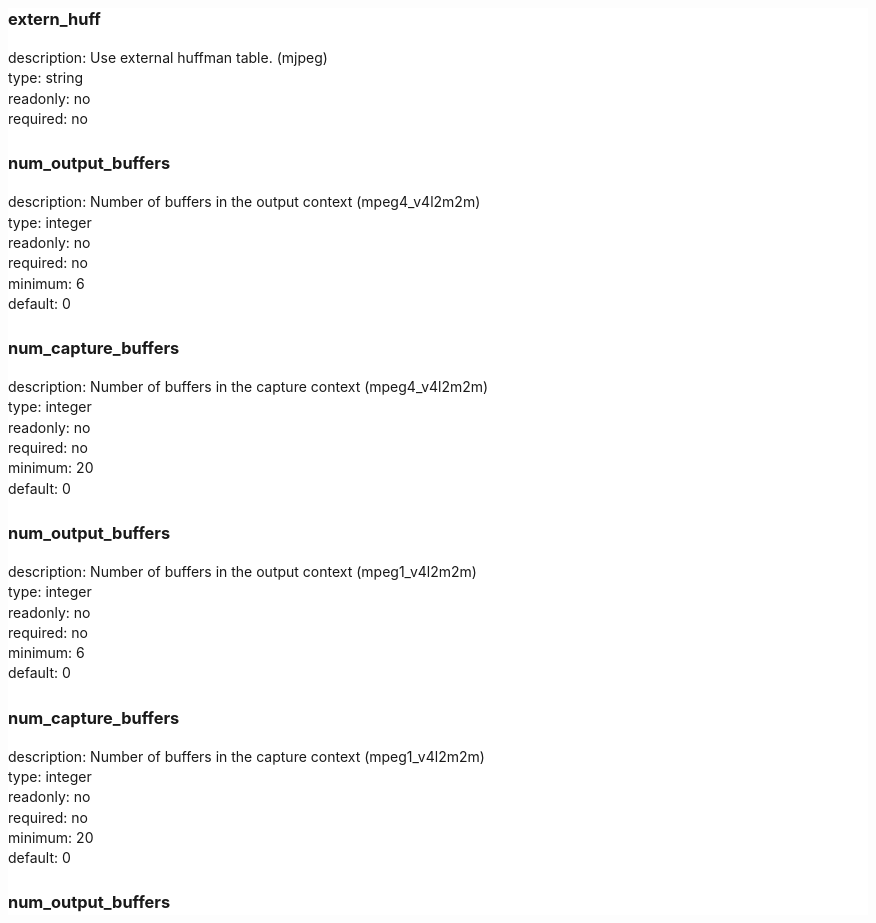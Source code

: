 ### extern_huff

  
description:
Use external huffman table. (mjpeg)  
type: string  
readonly: no  
required: no  

### num_output_buffers

  
description:
Number of buffers in the output context (mpeg4_v4l2m2m)  
type: integer  
readonly: no  
required: no  
minimum: 6  
default: 0  

### num_capture_buffers

  
description:
Number of buffers in the capture context (mpeg4_v4l2m2m)  
type: integer  
readonly: no  
required: no  
minimum: 20  
default: 0  

### num_output_buffers

  
description:
Number of buffers in the output context (mpeg1_v4l2m2m)  
type: integer  
readonly: no  
required: no  
minimum: 6  
default: 0  

### num_capture_buffers

  
description:
Number of buffers in the capture context (mpeg1_v4l2m2m)  
type: integer  
readonly: no  
required: no  
minimum: 20  
default: 0  

### num_output_buffers
